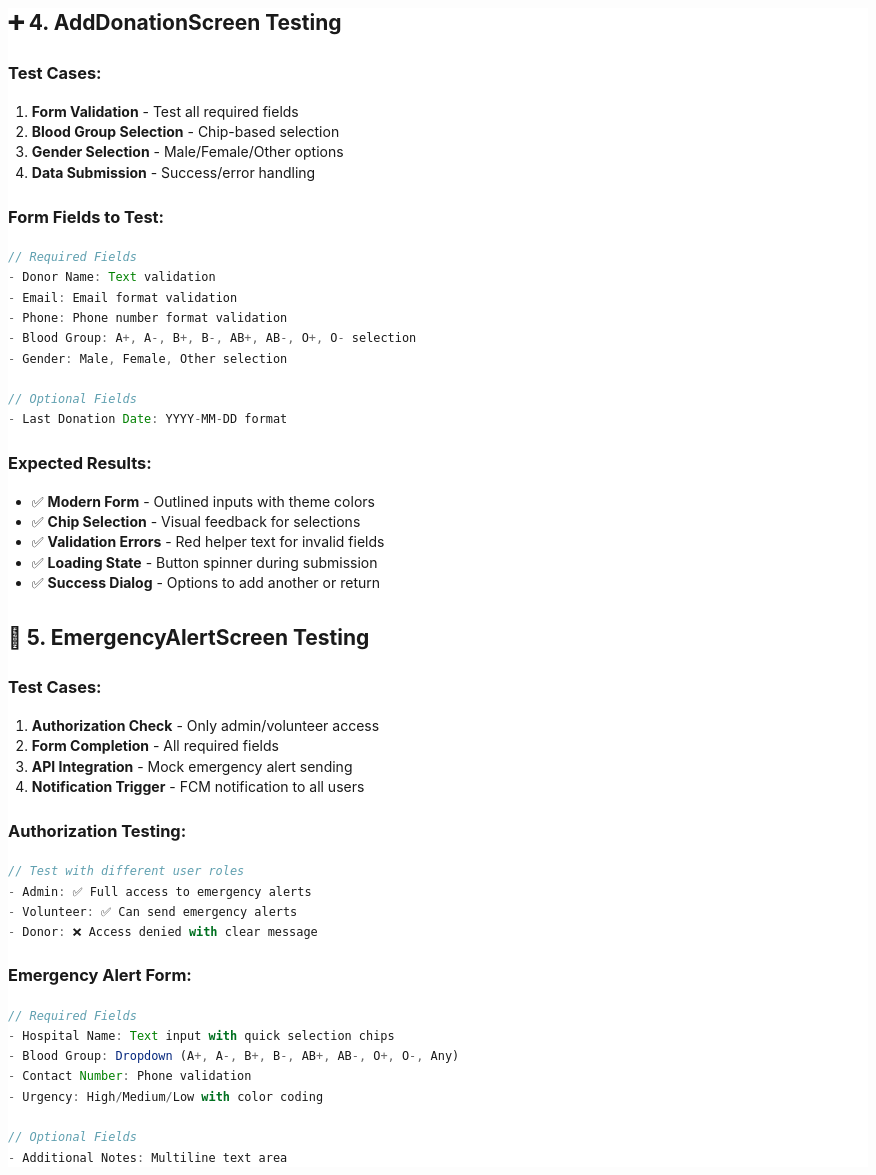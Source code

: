 ## ➕ **4. AddDonationScreen Testing**

### **Test Cases:**
1. **Form Validation** - Test all required fields
2. **Blood Group Selection** - Chip-based selection
3. **Gender Selection** - Male/Female/Other options
4. **Data Submission** - Success/error handling

### **Form Fields to Test:**
```javascript
// Required Fields
- Donor Name: Text validation
- Email: Email format validation  
- Phone: Phone number format validation
- Blood Group: A+, A-, B+, B-, AB+, AB-, O+, O- selection
- Gender: Male, Female, Other selection

// Optional Fields  
- Last Donation Date: YYYY-MM-DD format
```

### **Expected Results:**
- ✅ **Modern Form** - Outlined inputs with theme colors
- ✅ **Chip Selection** - Visual feedback for selections
- ✅ **Validation Errors** - Red helper text for invalid fields
- ✅ **Loading State** - Button spinner during submission
- ✅ **Success Dialog** - Options to add another or return

## 🚨 **5. EmergencyAlertScreen Testing**

### **Test Cases:**
1. **Authorization Check** - Only admin/volunteer access
2. **Form Completion** - All required fields
3. **API Integration** - Mock emergency alert sending
4. **Notification Trigger** - FCM notification to all users

### **Authorization Testing:**
```javascript
// Test with different user roles
- Admin: ✅ Full access to emergency alerts
- Volunteer: ✅ Can send emergency alerts  
- Donor: ❌ Access denied with clear message
```

### **Emergency Alert Form:**
```javascript
// Required Fields
- Hospital Name: Text input with quick selection chips
- Blood Group: Dropdown (A+, A-, B+, B-, AB+, AB-, O+, O-, Any)
- Contact Number: Phone validation
- Urgency: High/Medium/Low with color coding

// Optional Fields
- Additional Notes: Multiline text area
```
